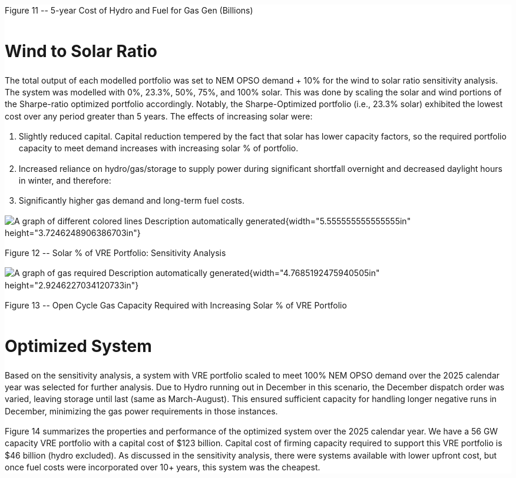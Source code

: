 Figure 11 -- 5-year Cost of Hydro and Fuel for Gas Gen (Billions)

# Wind to Solar Ratio

The total output of each modelled portfolio was set to NEM OPSO demand +
10% for the wind to solar ratio sensitivity analysis. The system was
modelled with 0%, 23.3%, 50%, 75%, and 100% solar. This was done by
scaling the solar and wind portions of the Sharpe-ratio optimized
portfolio accordingly. Notably, the Sharpe-Optimized portfolio (i.e.,
23.3% solar) exhibited the lowest cost over any period greater than 5
years. The effects of increasing solar were:

1.  Slightly reduced capital. Capital reduction tempered by the fact
    that solar has lower capacity factors, so the required portfolio
    capacity to meet demand increases with increasing solar % of
    portfolio.

2.  Increased reliance on hydro/gas/storage to supply power during
    significant shortfall overnight and decreased daylight hours in
    winter, and therefore:

3.  Significantly higher gas demand and long-term fuel costs.

![A graph of different colored lines Description automatically
generated](media/media/image13.png){width="5.555555555555555in"
height="3.7246248906386703in"}

Figure 12 -- Solar % of VRE Portfolio: Sensitivity Analysis

![A graph of gas required Description automatically
generated](media/media/image14.png){width="4.7685192475940505in"
height="2.9246227034120733in"}

Figure 13 -- Open Cycle Gas Capacity Required with Increasing Solar % of
VRE Portfolio

# Optimized System

Based on the sensitivity analysis, a system with VRE portfolio scaled to
meet 100% NEM OPSO demand over the 2025 calendar year was selected for
further analysis. Due to Hydro running out in December in this scenario,
the December dispatch order was varied, leaving storage until last (same
as March-August). This ensured sufficient capacity for handling longer
negative runs in December, minimizing the gas power requirements in
those instances.

Figure 14 summarizes the properties and performance of the optimized
system over the 2025 calendar year. We have a 56 GW capacity VRE
portfolio with a capital cost of \$123 billion. Capital cost of firming
capacity required to support this VRE portfolio is \$46 billion (hydro
excluded). As discussed in the sensitivity analysis, there were systems
available with lower upfront cost, but once fuel costs were incorporated
over 10+ years, this system was the cheapest.
